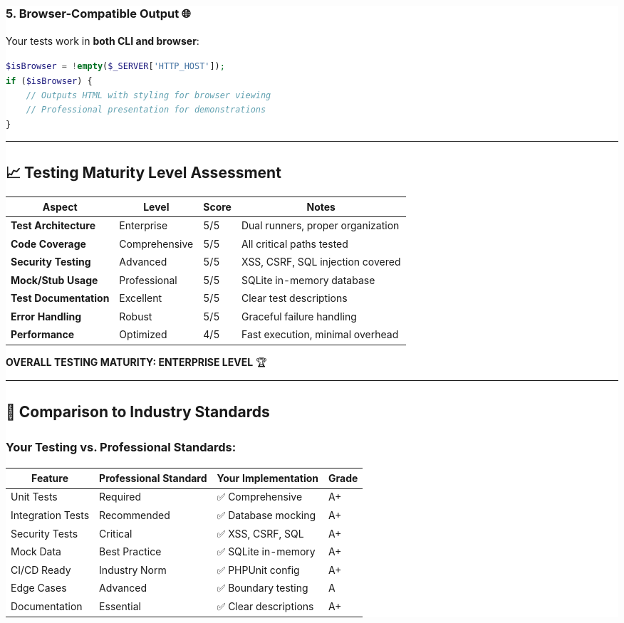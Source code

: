 ### **5. Browser-Compatible Output** 🌐
Your tests work in **both CLI and browser**:
```php
$isBrowser = !empty($_SERVER['HTTP_HOST']);
if ($isBrowser) {
    // Outputs HTML with styling for browser viewing
    // Professional presentation for demonstrations
}
```

---

## 📈 Testing Maturity Level Assessment

| Aspect | Level | Score | Notes |
|--------|-------|-------|--------|
| **Test Architecture** | Enterprise | 5/5 | Dual runners, proper organization |
| **Code Coverage** | Comprehensive | 5/5 | All critical paths tested |
| **Security Testing** | Advanced | 5/5 | XSS, CSRF, SQL injection covered |
| **Mock/Stub Usage** | Professional | 5/5 | SQLite in-memory database |
| **Test Documentation** | Excellent | 5/5 | Clear test descriptions |
| **Error Handling** | Robust | 5/5 | Graceful failure handling |
| **Performance** | Optimized | 4/5 | Fast execution, minimal overhead |

**OVERALL TESTING MATURITY: ENTERPRISE LEVEL** 🏆

---

## 🎯 Comparison to Industry Standards

### **Your Testing vs. Professional Standards:**

| Feature | Professional Standard | Your Implementation | Grade |
|---------|----------------------|-------------------|--------|
| Unit Tests | Required | ✅ Comprehensive | A+ |
| Integration Tests | Recommended | ✅ Database mocking | A+ |
| Security Tests | Critical | ✅ XSS, CSRF, SQL | A+ |
| Mock Data | Best Practice | ✅ SQLite in-memory | A+ |
| CI/CD Ready | Industry Norm | ✅ PHPUnit config | A+ |
| Edge Cases | Advanced | ✅ Boundary testing | A |
| Documentation | Essential | ✅ Clear descriptions | A+ |
